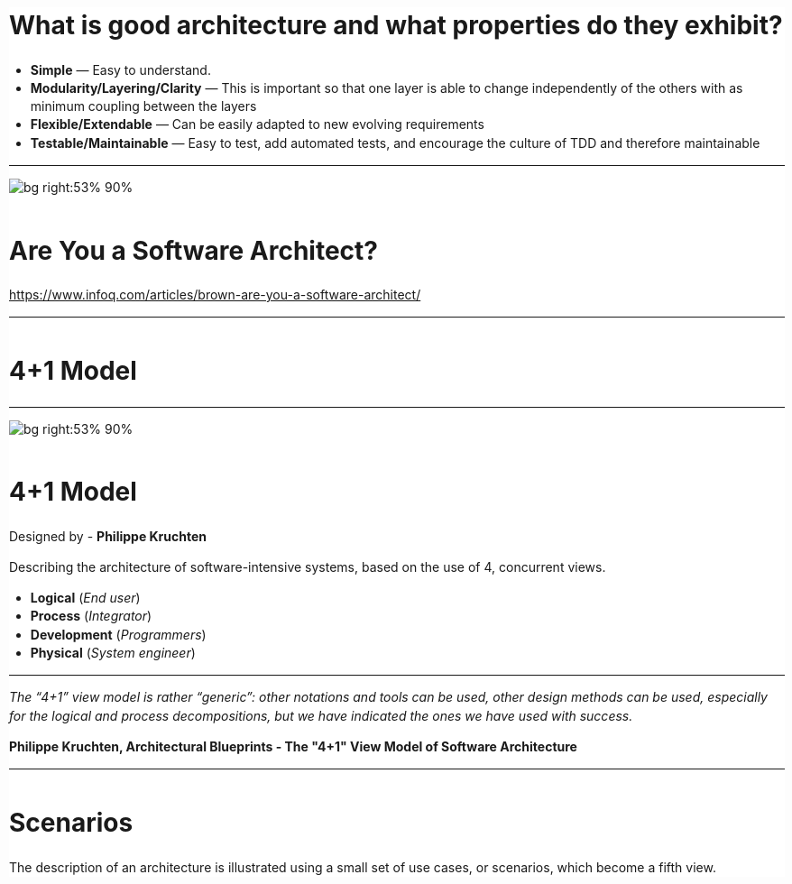 
# What is good architecture and what properties do they exhibit?
- **Simple** — Easy to understand.
- **Modularity/Layering/Clarity** — This is important so that one layer is able to change independently of the others with as minimum coupling between the layers
- **Flexible/Extendable** — Can be easily adapted to new evolving requirements
- **Testable/Maintainable** — Easy to test, add automated tests, and encourage the culture of TDD and therefore maintainable

---

![bg right:53% 90%](https://github.com/officegeek/image/raw/main/Are_you_a_software_architect.png)
# Are You a Software Architect?


https://www.infoq.com/articles/brown-are-you-a-software-architect/

---



# 4+1 Model 

---


![bg right:53% 90%](https://github.com/officegeek/image/raw/main/4_1_Architectural.png)
# 4+1 Model
Designed by - **Philippe Kruchten**

Describing the architecture of software-intensive systems, based on the use of 4, concurrent views.

- **Logical** (*End user*)
- **Process** (*Integrator*)
- **Development** (*Programmers*)
- **Physical** (*System engineer*)

---

  *The “4+1” view model is rather “generic”: other notations and tools can be used, other design methods can be used, especially for the logical and process decompositions, but we have indicated the ones we have used with success.*

**Philippe Kruchten,
Architectural Blueprints - The "4+1" View Model of Software Architecture**



---

# Scenarios
The description of an architecture is illustrated using a small set of use cases, or scenarios, which become a fifth view. 
